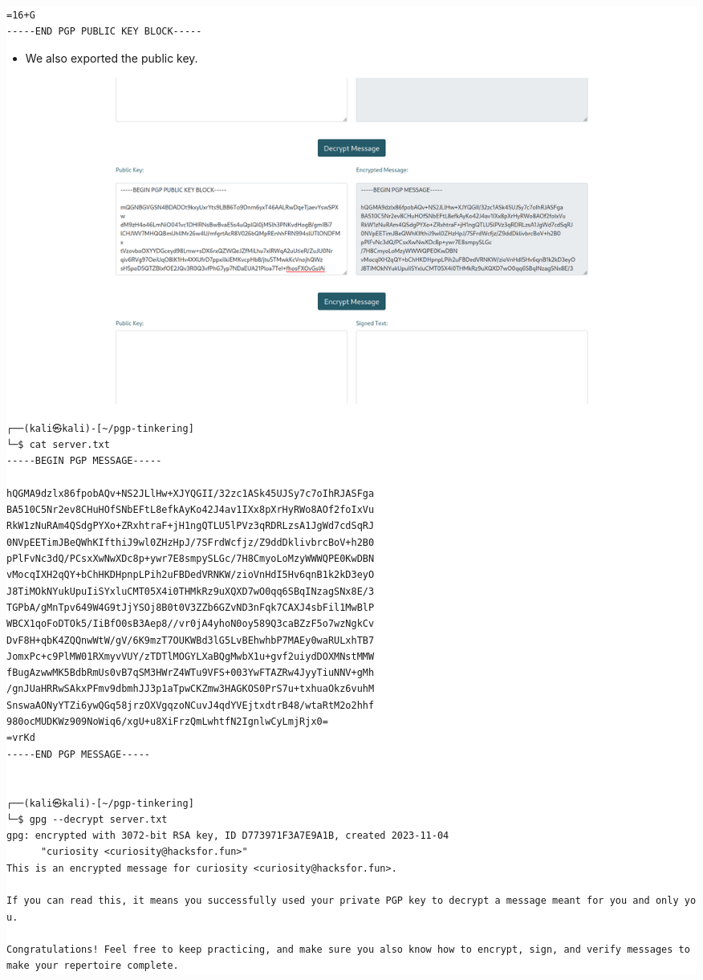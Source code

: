 ```shell
=16+G
-----END PGP PUBLIC KEY BLOCK-----
```

- We also exported the public key.

![](/assets/images/writeups/sandworm/8.png)

```shell
┌──(kali㉿kali)-[~/pgp-tinkering]
└─$ cat server.txt   
-----BEGIN PGP MESSAGE-----

hQGMA9dzlx86fpobAQv+NS2JLlHw+XJYQGII/32zc1ASk45UJSy7c7oIhRJASFga
BA510C5Nr2ev8CHuHOfSNbEFtL8efkAyKo42J4av1IXx8pXrHyRWo8AOf2foIxVu
RkW1zNuRAm4QSdgPYXo+ZRxhtraF+jH1ngQTLU5lPVz3qRDRLzsA1JgWd7cdSqRJ
0NVpEETimJBeQWhKIfthiJ9wl0ZHzHpJ/7SFrdWcfjz/Z9ddDklivbrcBoV+h2B0
pPlFvNc3dQ/PCsxXwNwXDc8p+ywr7E8smpySLGc/7H8CmyoLoMzyWWWQPE0KwDBN
vMocqIXH2qQY+bChHKDHpnpLPih2uFBDedVRNKW/zioVnHdI5Hv6qnB1k2kD3eyO
J8TiMOkNYukUpuIiSYxluCMT05X4i0THMkRz9uXQXD7wO0qq6SBqINzagSNx8E/3
TGPbA/gMnTpv649W4G9tJjYSOj8B0t0V3ZZb6GZvND3nFqk7CAXJ4sbFil1MwBlP
WBCX1qoFoDTOk5/IiBfO0sB3Aep8//vr0jA4yhoN0oy589Q3caBZzF5o7wzNgkCv
DvF8H+qbK4ZQQnwWtW/gV/6K9mzT7OUKWBd3lG5LvBEhwhbP7MAEy0waRULxhTB7
JomxPc+c9PlMW01RXmyvVUY/zTDTlMOGYLXaBQgMwbX1u+gvf2uiydDOXMNstMMW
fBugAzwwMK5BdbRmUs0vB7qSM3HWrZ4WTu9VFS+003YwFTAZRw4JyyTiuNNV+gMh
/gnJUaHRRwSAkxPFmv9dbmhJJ3p1aTpwCKZmw3HAGKOS0PrS7u+txhuaOkz6vuhM
SnswaAONyYTZi6ywQGq58jrzOXVgqzoNCuvJ4qdYVEjtxdtrB48/wtaRtM2o2hhf
980ocMUDKWz909NoWiq6/xgU+u8XiFrzQmLwhtfN2IgnlwCyLmjRjx0=
=vrKd
-----END PGP MESSAGE-----

                                                                                                                                                                                             
┌──(kali㉿kali)-[~/pgp-tinkering]
└─$ gpg --decrypt server.txt                                   
gpg: encrypted with 3072-bit RSA key, ID D773971F3A7E9A1B, created 2023-11-04
      "curiosity <curiosity@hacksfor.fun>"
This is an encrypted message for curiosity <curiosity@hacksfor.fun>.

If you can read this, it means you successfully used your private PGP key to decrypt a message meant for you and only you.

Congratulations! Feel free to keep practicing, and make sure you also know how to encrypt, sign, and verify messages to make your repertoire complete.

```